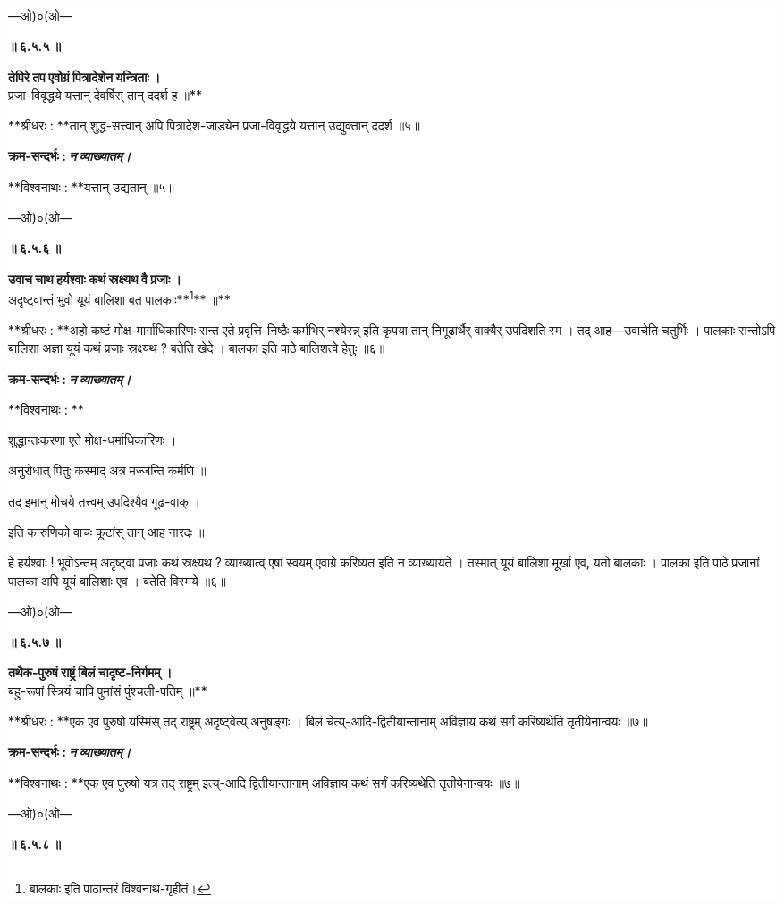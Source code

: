 —ओ)०(ओ—

**॥ ६.५.५ ॥**

**तेपिरे तप एवोग्रं पित्रादेशेन यन्त्रिताः ।**  
प्रजा-विवृद्धये यत्तान् देवर्षिस् तान् ददर्श ह ॥**

**श्रीधरः : **तान् शुद्ध-सत्त्वान् अपि पित्रादेश-जाड्येन प्रजा-विवृद्धये यत्तान् उद्युक्तान् ददर्श ॥५॥

**क्रम-सन्दर्भः : _न व्याख्यातम्।_**

**विश्वनाथः : **यत्तान् उद्यतान् ॥५॥

—ओ)०(ओ—

**॥ ६.५.६ ॥**

**उवाच चाथ हर्यश्वाः कथं स्रक्ष्यथ वै प्रजाः ।**  
अदृष्ट्वान्तं भुवो यूयं बालिशा बत पालकाः**[^७]** ॥**

[^७]:
    बालकाः इति पाठान्तरं विश्वनाथ-गृहीतं।


**श्रीधरः : **अहो कष्टं मोक्ष-मार्गाधिकारिणः सन्त एते प्रवृत्ति-निष्ठैः कर्मभिर् नश्येरन्न् इति कृपया तान् निगूढार्थैर् वाक्यैर् उपदिशति स्म । तद् आह—उवाचेति चतुर्भिः । पालकाः सन्तोऽपि बालिशा अज्ञा यूयं कथं प्रजाः स्रक्ष्यथ ? बतेति खेदे । बालका इति पाठे बालिशत्वे हेतुः ॥६॥

**क्रम-सन्दर्भः : _न व्याख्यातम्।_**

**विश्वनाथः : **

शुद्धान्तःकरणा एते मोक्ष-धर्माधिकारिणः ।

अनुरोधात् पितुः कस्माद् अत्र मज्जन्ति कर्मणि ॥

तद् इमान् मोचये तत्त्वम् उपदिश्यैव गूढ-वाक् ।

इति कारुणिको वाचः कूटांस् तान् आह नारदः ॥

हे हर्यश्वाः ! भूवोऽन्तम् अदृष्ट्वा प्रजाः कथं स्रक्ष्यथ ? व्याख्यात्व् एषां स्वयम् एवाग्रे करिष्यत इति न व्याख्यायते । तस्मात् यूयं बालिशा मूर्खा एव, यतो बालकाः । पालका इति पाठे प्रजानां पालका अपि यूयं बालिशाः एव । बतेति विस्मये ॥६॥

—ओ)०(ओ—

**॥ ६.५.७ ॥**

**तथैक-पुरुषं राष्ट्रं बिलं चादृष्ट-निर्गमम् ।**  
बहु-रूपां स्त्रियं चापि पुमांसं पुंश्चली-पतिम् ॥**

**श्रीधरः : **एक एव पुरुषो यस्मिंस् तद् राष्ट्रम् अदृष्ट्वेत्य् अनुषङ्गः । बिलं चेत्य्-आदि-द्वितीयान्तानाम् अविज्ञाय कथं सर्गं करिष्यथेति तृतीयेनान्वयः ॥७॥

**क्रम-सन्दर्भः : _न व्याख्यातम्।_**

**विश्वनाथः : **एक एव पुरुषो यत्र तद् राष्ट्रम् इत्य्-आदि द्वितीयान्तानाम् अविज्ञाय कथं सर्गं करिष्यथेति तृतीयेनान्वयः ॥७॥

—ओ)०(ओ—

**॥ ६.५.८ ॥**
